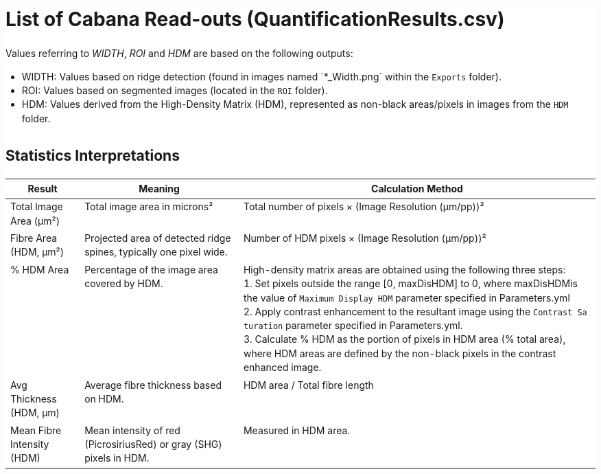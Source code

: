 # List of Cabana Read-outs (QuantificationResults.csv)

Values referring to *WIDTH*, *ROI* and *HDM* are based on the following outputs:

- WIDTH: Values based on ridge detection (found in images named \`\*\_Width.png\` within the `Exports` folder).
- ROI: Values based on segmented images (located in the `ROI` folder).
- HDM: Values derived from the High-Density Matrix (HDM), represented as non-black areas/pixels in images from the `HDM` folder.

## Statistics Interpretations

| Result | Meaning | Calculation Method                                                                                                                                                                                                                                                                                                                                                                                                                                                                                                                                                                                                                                         |
|--------|---------|------------------------------------------------------------------------------------------------------------------------------------------------------------------------------------------------------------------------------------------------------------------------------------------------------------------------------------------------------------------------------------------------------------------------------------------------------------------------------------------------------------------------------------------------------------------------------------------------------------------------------------------------------------|
| Total Image Area (µm²) | Total image area in microns² | Total number of pixels × (Image Resolution (µm/pp))²                                                                                                                                                                                                                                                                                                                                                                                                                                                                                                                                                                                                       |
| Fibre Area (HDM, µm²) | Projected area of detected ridge spines, typically one pixel wide. | Number of HDM pixels × (Image Resolution (µm/pp))²                                                                                                                                                                                                                                                                                                                                                                                                                                                                                                                                                                                                         |
| % HDM Area | Percentage of the image area covered by HDM. | High-density matrix areas are obtained using the following three steps: <br>1. Set pixels outside the range [0, maxDisHDM] to 0, where maxDisHDMis the value of `Maximum Display HDM` parameter specified in Parameters.yml<br>2. Apply contrast enhancement to the resultant image using the `Contrast Saturation` parameter specified in Parameters.yml.<br>3. Calculate % HDM as the portion of pixels in HDM area (% total area), where HDM areas are defined by the non-black pixels in the contrast enhanced image.                                                                                                                                  |
| Avg Thickness (HDM, µm) | Average fibre thickness based on HDM. | HDM area / Total fibre length                                                                                                                                                                                                                                                                                                                                                                                                                                                                                                                                                                                                                              |
| Mean Fibre Intensity (HDM) | Mean intensity of red (PicrosiriusRed) or gray (SHG) pixels in HDM. | Measured in HDM area.                                                                                                                                                                                                                                                                                                                                                                                                                                                                                                                                                                                                                                      |